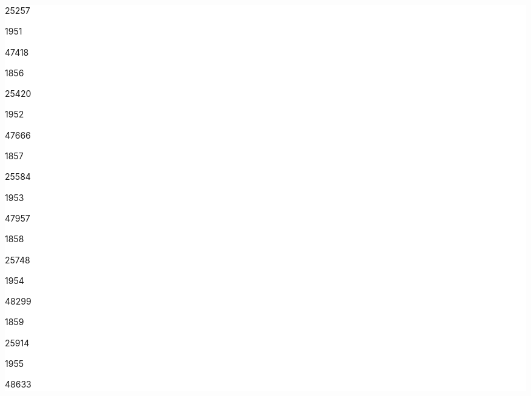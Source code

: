 25257


1951


47418






1856


25420


1952


47666






1857


25584


1953


47957






1858


25748


1954


48299






1859


25914


1955


48633





